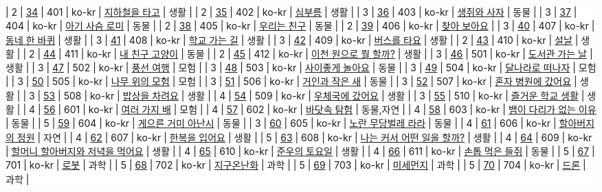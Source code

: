 | 2    | [34](401_ko-kr.txt)  | 401  | ko-kr    | [지하철을 타고](http://xn--hu1b40go5ck8x.com/e-book/ecatalog5.php?Dir=34&catimage=1)                      | 생활      |
| 2    | [35](402_ko-kr.txt)  | 402  | ko-kr    | [심부름](http://xn--hu1b40go5ck8x.com/e-book/ecatalog5.php?Dir=35&catimage=1)                             | 생활      |
| 3    | [36](403_ko-kr.txt)  | 403  | ko-kr    | [생쥐와 사자](http://xn--hu1b40go5ck8x.com/e-book/ecatalog5.php?Dir=36&catimage=1)                        | 동물      |
| 3    | [37](404_ko-kr.txt)  | 404  | ko-kr    | [아기 사슴 로미](http://xn--hu1b40go5ck8x.com/e-book/ecatalog5.php?Dir=37&catimage=1)                     | 동물      |
| 2    | [38](405_ko-kr.txt)  | 405  | ko-kr    | [우리는 친구](http://xn--hu1b40go5ck8x.com/e-book/ecatalog5.php?Dir=38&catimage=1)                        | 동물      |
| 2    | [39](406_ko-kr.txt)  | 406  | ko-kr    | [찾아 보아요](http://xn--hu1b40go5ck8x.com/e-book/ecatalog5.php?Dir=39&catimage=1)                        |
| 3    | [40](407_ko-kr.txt)  | 407  | ko-kr    | [동네 한 바퀴](http://xn--hu1b40go5ck8x.com/e-book/ecatalog5.php?Dir=40&catimage=1)                       | 생활      |
| 3    | [41](408_ko-kr.txt)  | 408  | ko-kr    | [학교 가는 길](http://xn--hu1b40go5ck8x.com/e-book/ecatalog5.php?Dir=41&catimage=1)                       | 생활      |
| 3    | [42](409_ko-kr.txt)  | 409  | ko-kr    | [버스를 타요](http://xn--hu1b40go5ck8x.com/e-book/ecatalog5.php?Dir=42&catimage=1)                        | 생활      |
| 2    | [43](410_ko-kr.txt)  | 410  | ko-kr    | [설날](http://xn--hu1b40go5ck8x.com/e-book/ecatalog5.php?Dir=43&catimage=1)                               | 생활      |
| 2    | [44](411_ko-kr.txt)  | 411  | ko-kr    | [내 친구 고양이](http://xn--hu1b40go5ck8x.com/e-book/ecatalog5.php?Dir=44&catimage=1)                     | 동물      |
| 2    | [45](412_ko-kr.txt)  | 412  | ko-kr    | [이천 원으로 뭘 할까?](http://xn--hu1b40go5ck8x.com/e-book/ecatalog5.php?Dir=45&catimage=1)               | 생활      |
| 3    | [46](501_ko-kr.txt)  | 501  | ko-kr    | [도서관 가는 날](http://xn--hu1b40go5ck8x.com/e-book/ecatalog5.php?Dir=46&catimage=1)                     | 생활      |
| 3    | [47](502_ko-kr.txt)  | 502  | ko-kr    | [풍선 여행](http://xn--hu1b40go5ck8x.com/e-book/ecatalog5.php?Dir=47&catimage=1)                          | 모험      |
| 3    | [48](503_ko-kr.txt)  | 503  | ko-kr    | [사이좋게 놀아요](http://xn--hu1b40go5ck8x.com/e-book/ecatalog5.php?Dir=48&catimage=1)                    | 동물      |
| 3    | [49](504_ko-kr.txt)  | 504  | ko-kr    | [달나라로 떠나자](http://xn--hu1b40go5ck8x.com/e-book/ecatalog5.php?Dir=49&catimage=1)                    | 모험      |
| 3    | [50](505_ko-kr.txt)  | 505  | ko-kr    | [나무 위의 모험](http://xn--hu1b40go5ck8x.com/e-book/ecatalog5.php?Dir=50&catimage=1)                     | 모험      |
| 3    | [51](506_ko-kr.txt)  | 506  | ko-kr    | [거인과 작은 새](http://xn--hu1b40go5ck8x.com/e-book/ecatalog5.php?Dir=51&catimage=1)                     | 동물      |
| 3    | [52](507_ko-kr.txt)  | 507  | ko-kr    | [혼자 병원에 갔어요](http://xn--hu1b40go5ck8x.com/e-book/ecatalog5.php?Dir=52&catimage=1)                 | 생활      |
| 3    | [53](508_ko-kr.txt)  | 508  | ko-kr    | [밥상을 차려요](http://xn--hu1b40go5ck8x.com/e-book/ecatalog5.php?Dir=53&catimage=1)                      | 생활      |
| 4    | [54](509_ko-kr.txt)  | 509  | ko-kr    | [우체국에 갔어요](http://xn--hu1b40go5ck8x.com/e-book/ecatalog5.php?Dir=54&catimage=1)                    | 생활      |
| 3    | [55](510_ko-kr.txt)  | 510  | ko-kr    | [즐거운 학교 생활](http://xn--hu1b40go5ck8x.com/e-book/ecatalog5.php?Dir=55&catimage=1)                   | 생활      |
| 4    | [56](601_ko-kr.txt)  | 601  | ko-kr    | [여러 가지 배](http://xn--hu1b40go5ck8x.com/e-book/ecatalog5.php?Dir=56&catimage=1)                       | 모험      |
| 4    | [57](602_ko-kr.txt)  | 602  | ko-kr    | [바닷속 탐험](http://xn--hu1b40go5ck8x.com/e-book/ecatalog5.php?Dir=57&catimage=1)                        | 동물,자연 |
| 4    | [58](603_ko-kr.txt)  | 603  | ko-kr    | [뱀이 다리가 없는 이유](http://xn--hu1b40go5ck8x.com/e-book/ecatalog5.php?Dir=58&catimage=1)              | 동물      |
| 5    | [59](604_ko-kr.txt)  | 604  | ko-kr    | [게으른 거미 아난시](http://xn--hu1b40go5ck8x.com/e-book/ecatalog5.php?Dir=59&catimage=1)                 | 동물      |
| 3    | [60](605_ko-kr.txt)  | 605  | ko-kr    | [노란 무당벌레 라라](http://xn--hu1b40go5ck8x.com/e-book/ecatalog5.php?Dir=60&catimage=1)                 | 동물      |
| 4    | [61](606_ko-kr.txt)  | 606  | ko-kr    | [할아버지의 정원](http://xn--hu1b40go5ck8x.com/e-book/ecatalog5.php?Dir=61&catimage=1)                    | 자연      |
| 4    | [62](607_ko-kr.txt)  | 607  | ko-kr    | [한복을 입어요](http://xn--hu1b40go5ck8x.com/e-book/ecatalog5.php?Dir=62&catimage=1)                      | 생활      |
| 5    | [63](608_ko-kr.txt)  | 608  | ko-kr    | [나는 커서 어떤 일을 할까?](http://xn--hu1b40go5ck8x.com/e-book/ecatalog5.php?Dir=63&catimage=1)          | 생활      |
| 4    | [64](609_ko-kr.txt)  | 609  | ko-kr    | [할머니 할아버지와 저녁을 먹어요](http://xn--hu1b40go5ck8x.com/e-book/ecatalog5.php?Dir=64&catimage=1)    | 생활      |
| 4    | [65](610_ko-kr.txt)  | 610  | ko-kr    | [준우의 토요일](http://xn--hu1b40go5ck8x.com/e-book/ecatalog5.php?Dir=65&catimage=1)                      | 생활      |
| 4    | [66](611_ko-kr.txt)  | 611  | ko-kr    | [손톱 먹은 들쥐](http://xn--hu1b40go5ck8x.com/e-book/ecatalog5.php?Dir=66&catimage=1)                     | 동물      |
| 5    | [67](701_ko-kr.txt)  | 701  | ko-kr    | [로봇](http://xn--hu1b40go5ck8x.com/e-book/ecatalog5.php?Dir=67&catimage=1)                               | 과학      |
| 5    | [68](702_ko-kr.txt)  | 702  | ko-kr    | [지구온난화](http://xn--hu1b40go5ck8x.com/e-book/ecatalog5.php?Dir=68&catimage=1)                         | 과학      |
| 5    | [69](703_ko-kr.txt)  | 703  | ko-kr    | [미세먼지](http://xn--hu1b40go5ck8x.com/e-book/ecatalog5.php?Dir=69&catimage=1)                           | 과학      |
| 5    | [70](704_ko-kr.txt)  | 704  | ko-kr    | [드론](http://xn--hu1b40go5ck8x.com/e-book/ecatalog5.php?Dir=70&catimage=1)                               | 과학      |